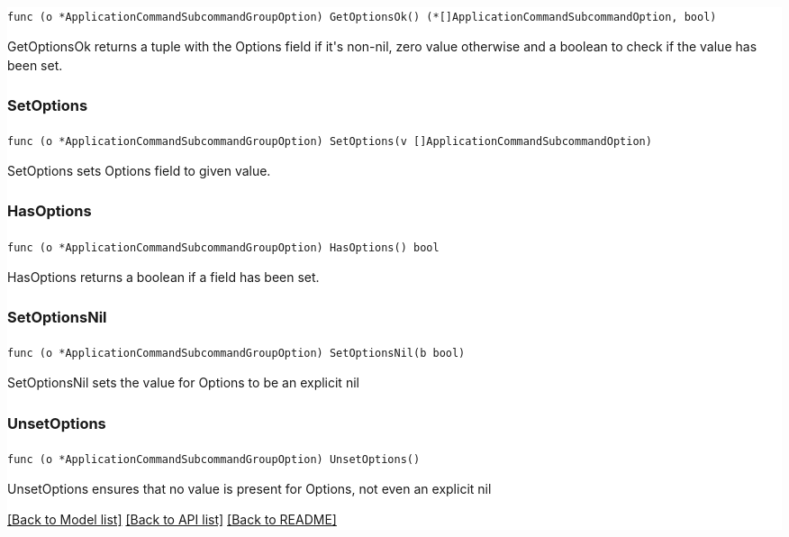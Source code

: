 `func (o *ApplicationCommandSubcommandGroupOption) GetOptionsOk() (*[]ApplicationCommandSubcommandOption, bool)`

GetOptionsOk returns a tuple with the Options field if it's non-nil, zero value otherwise
and a boolean to check if the value has been set.

### SetOptions

`func (o *ApplicationCommandSubcommandGroupOption) SetOptions(v []ApplicationCommandSubcommandOption)`

SetOptions sets Options field to given value.

### HasOptions

`func (o *ApplicationCommandSubcommandGroupOption) HasOptions() bool`

HasOptions returns a boolean if a field has been set.

### SetOptionsNil

`func (o *ApplicationCommandSubcommandGroupOption) SetOptionsNil(b bool)`

 SetOptionsNil sets the value for Options to be an explicit nil

### UnsetOptions
`func (o *ApplicationCommandSubcommandGroupOption) UnsetOptions()`

UnsetOptions ensures that no value is present for Options, not even an explicit nil

[[Back to Model list]](../README.md#documentation-for-models) [[Back to API list]](../README.md#documentation-for-api-endpoints) [[Back to README]](../README.md)


